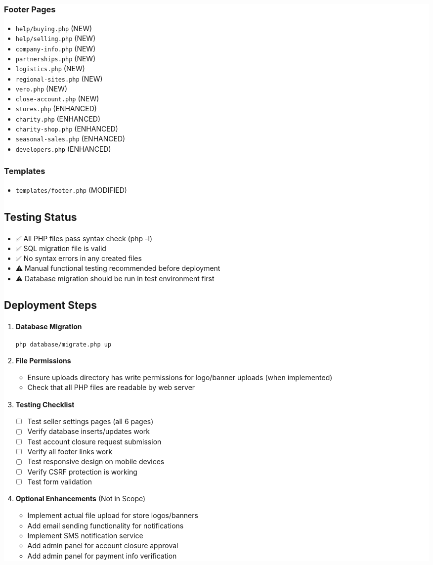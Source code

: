 ### Footer Pages
- `help/buying.php` (NEW)
- `help/selling.php` (NEW)
- `company-info.php` (NEW)
- `partnerships.php` (NEW)
- `logistics.php` (NEW)
- `regional-sites.php` (NEW)
- `vero.php` (NEW)
- `close-account.php` (NEW)
- `stores.php` (ENHANCED)
- `charity.php` (ENHANCED)
- `charity-shop.php` (ENHANCED)
- `seasonal-sales.php` (ENHANCED)
- `developers.php` (ENHANCED)

### Templates
- `templates/footer.php` (MODIFIED)

## Testing Status
- ✅ All PHP files pass syntax check (php -l)
- ✅ SQL migration file is valid
- ✅ No syntax errors in any created files
- ⚠️ Manual functional testing recommended before deployment
- ⚠️ Database migration should be run in test environment first

## Deployment Steps

1. **Database Migration**
   ```bash
   php database/migrate.php up
   ```

2. **File Permissions**
   - Ensure uploads directory has write permissions for logo/banner uploads (when implemented)
   - Check that all PHP files are readable by web server

3. **Testing Checklist**
   - [ ] Test seller settings pages (all 6 pages)
   - [ ] Verify database inserts/updates work
   - [ ] Test account closure request submission
   - [ ] Verify all footer links work
   - [ ] Test responsive design on mobile devices
   - [ ] Verify CSRF protection is working
   - [ ] Test form validation

4. **Optional Enhancements** (Not in Scope)
   - Implement actual file upload for store logos/banners
   - Add email sending functionality for notifications
   - Implement SMS notification service
   - Add admin panel for account closure approval
   - Add admin panel for payment info verification
